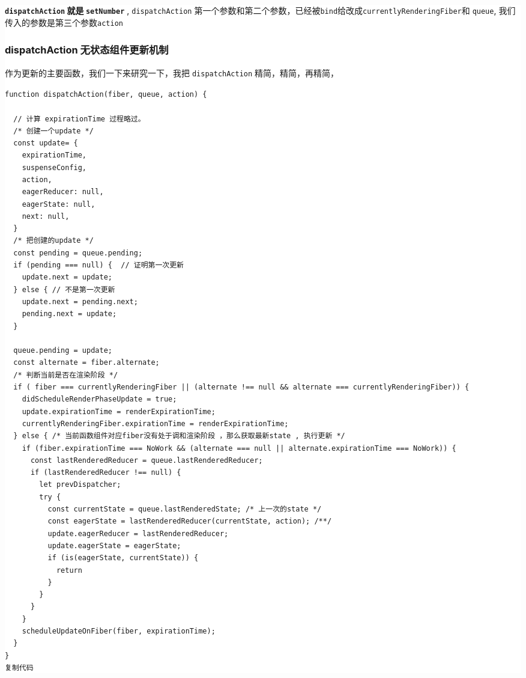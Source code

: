 **`dispatchAction` 就是 `setNumber`** , `dispatchAction` 第一个参数和第二个参数，已经被`bind`给改成`currentlyRenderingFiber`和 `queue`, 我们传入的参数是第三个参数`action`

### dispatchAction 无状态组件更新机制

作为更新的主要函数，我们一下来研究一下，我把 `dispatchAction` 精简，精简，再精简，

```
function dispatchAction(fiber, queue, action) {

  // 计算 expirationTime 过程略过。
  /* 创建一个update */
  const update= {
    expirationTime,
    suspenseConfig,
    action,
    eagerReducer: null,
    eagerState: null,
    next: null,
  }
  /* 把创建的update */
  const pending = queue.pending;
  if (pending === null) {  // 证明第一次更新
    update.next = update;
  } else { // 不是第一次更新
    update.next = pending.next;
    pending.next = update;
  }
  
  queue.pending = update;
  const alternate = fiber.alternate;
  /* 判断当前是否在渲染阶段 */
  if ( fiber === currentlyRenderingFiber || (alternate !== null && alternate === currentlyRenderingFiber)) {
    didScheduleRenderPhaseUpdate = true;
    update.expirationTime = renderExpirationTime;
    currentlyRenderingFiber.expirationTime = renderExpirationTime;
  } else { /* 当前函数组件对应fiber没有处于调和渲染阶段 ，那么获取最新state , 执行更新 */
    if (fiber.expirationTime === NoWork && (alternate === null || alternate.expirationTime === NoWork)) {
      const lastRenderedReducer = queue.lastRenderedReducer;
      if (lastRenderedReducer !== null) {
        let prevDispatcher;
        try {
          const currentState = queue.lastRenderedState; /* 上一次的state */
          const eagerState = lastRenderedReducer(currentState, action); /**/
          update.eagerReducer = lastRenderedReducer;
          update.eagerState = eagerState;
          if (is(eagerState, currentState)) { 
            return
          }
        } 
      }
    }
    scheduleUpdateOnFiber(fiber, expirationTime);
  }
}
复制代码
```
